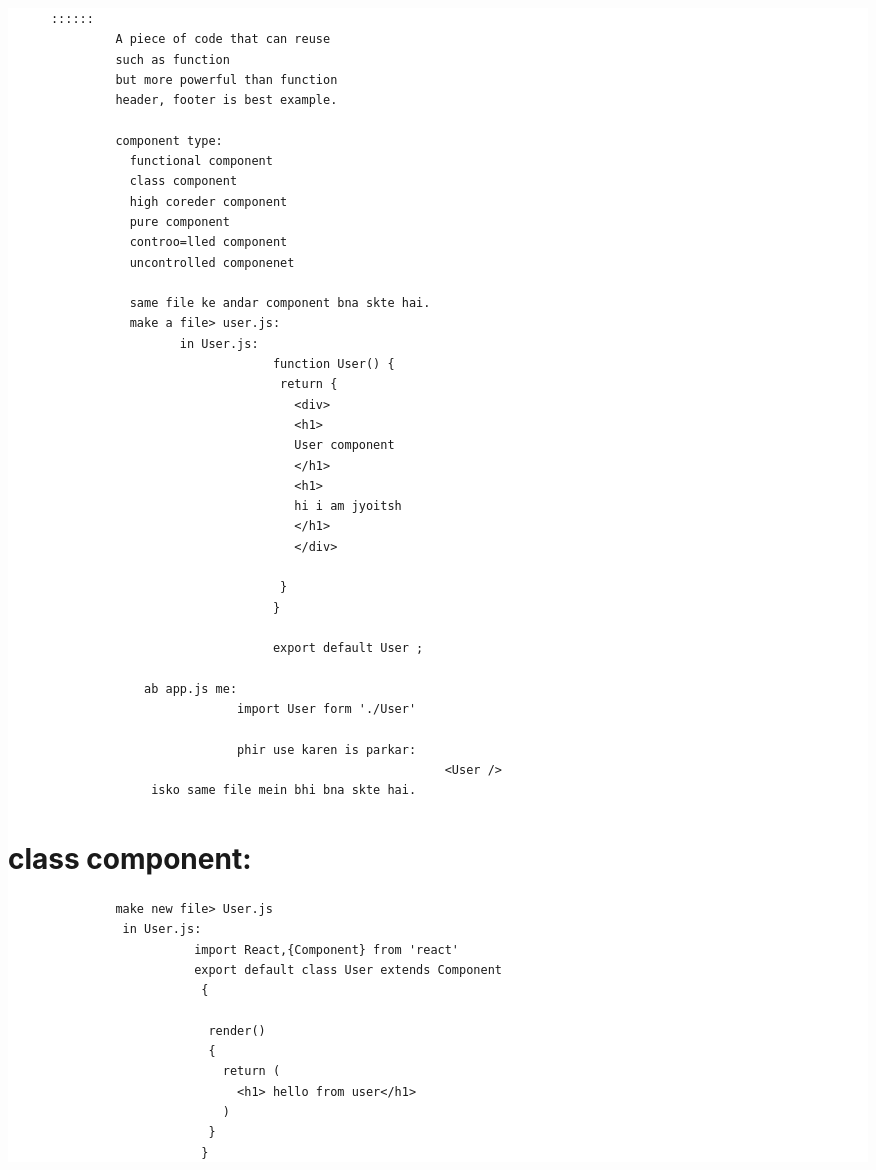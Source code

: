           :::::: 
                   A piece of code that can reuse 
                   such as function
                   but more powerful than function 
                   header, footer is best example. 

                   component type: 
                     functional component 
                     class component 
                     high coreder component 
                     pure component 
                     controo=lled component 
                     uncontrolled componenet

                     same file ke andar component bna skte hai. 
                     make a file> user.js:
                            in User.js: 
                                         function User() {
                                          return {
                                            <div>
                                            <h1>
                                            User component
                                            </h1>
                                            <h1>
                                            hi i am jyoitsh
                                            </h1>
                                            </div>

                                          }
                                         }                

                                         export default User ;

                       ab app.js me:
                                    import User form './User'

                                    phir use karen is parkar: 
                                                                 <User />            
                        isko same file mein bhi bna skte hai.


# class component:
                   make new file> User.js
                    in User.js:
                              import React,{Component} from 'react'
                              export default class User extends Component 
                               {

                                render()
                                {
                                  return (
                                    <h1> hello from user</h1>
                                  )
                                }
                               }     
